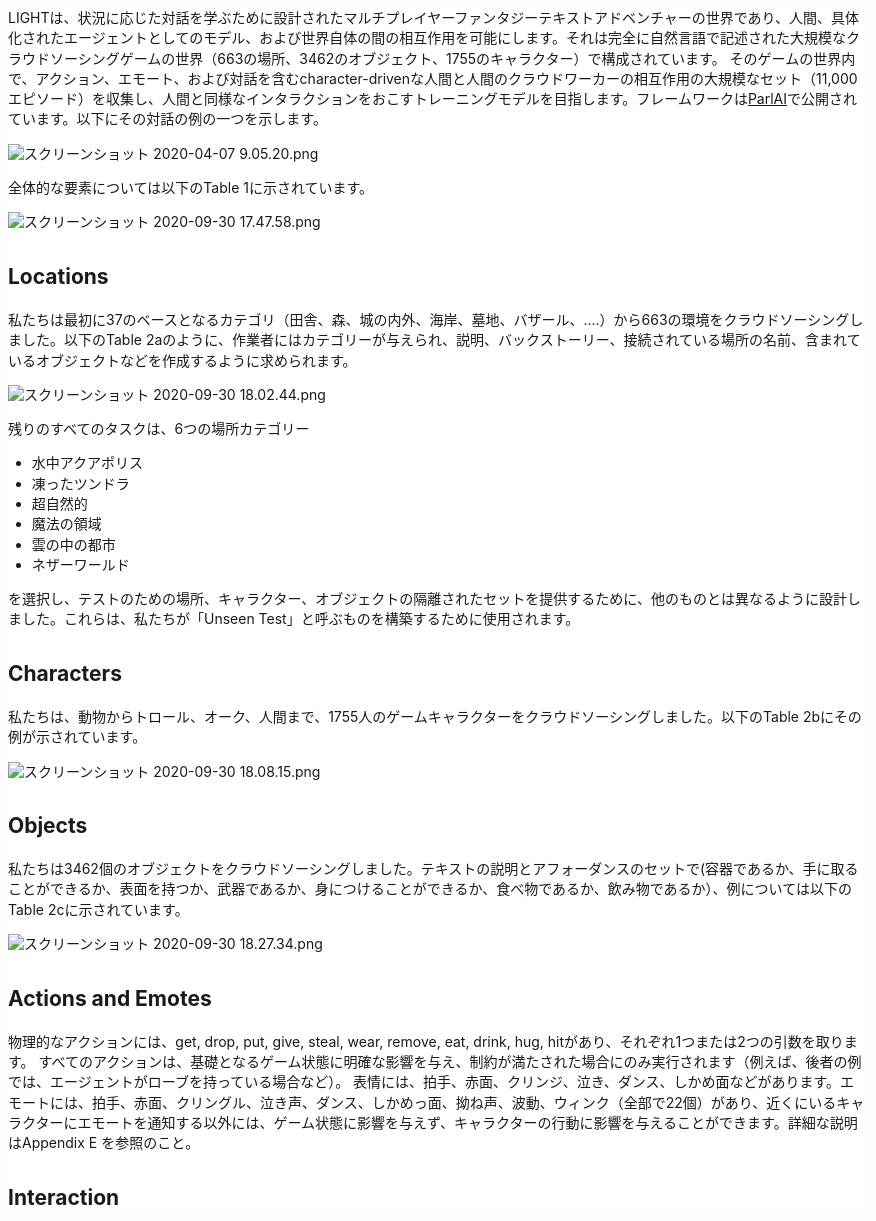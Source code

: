  LIGHTは、状況に応じた対話を学ぶために設計されたマルチプレイヤーファンタジーテキストアドベンチャーの世界であり、人間、具体化されたエージェントとしてのモデル、および世界自体の間の相互作用を可能にします。それは完全に自然言語で記述された大規模なクラウドソーシングゲームの世界（663の場所、3462のオブジェクト、1755のキャラクター）で構成されています。 そのゲームの世界内で、アクション、エモート、および対話を含むcharacter-drivenな人間と人間のクラウドワーカーの相互作用の大規模なセット（11,000エピソード）を収集し、人間と同様なインタラクションをおこすトレーニングモデルを目指します。フレームワークは[ParlAI](https://parl.ai/projects/light/)で公開されています。以下にその対話の例の一つを示します。

<img width="829" alt="スクリーンショット 2020-04-07 9.05.20.png" src="https://qiita-image-store.s3.ap-northeast-1.amazonaws.com/0/209689/ef1e6706-1b57-100d-28d9-a4c9c3afa91d.png">

全体的な要素については以下のTable 1に示されています。

![スクリーンショット 2020-09-30 17.47.58.png](https://qiita-image-store.s3.ap-northeast-1.amazonaws.com/0/209689/e0311f01-b701-928b-04be-c299fdd536a1.png)

## Locations

私たちは最初に37のベースとなるカテゴリ（田舎、森、城の内外、海岸、墓地、バザール、....）から663の環境をクラウドソーシングしました。以下のTable 2aのように、作業者にはカテゴリーが与えられ、説明、バックストーリー、接続されている場所の名前、含まれているオブジェクトなどを作成するように求められます。

![スクリーンショット 2020-09-30 18.02.44.png](https://qiita-image-store.s3.ap-northeast-1.amazonaws.com/0/209689/dcfb47a6-acc7-6c88-73df-aa63ab1e0bbe.png)


残りのすべてのタスクは、6つの場所カテゴリー

- 水中アクアポリス
- 凍ったツンドラ
- 超自然的
- 魔法の領域
- 雲の中の都市
- ネザーワールド

を選択し、テストのための場所、キャラクター、オブジェクトの隔離されたセットを提供するために、他のものとは異なるように設計しました。これらは、私たちが「Unseen Test」と呼ぶものを構築するために使用されます。

## Characters

私たちは、動物からトロール、オーク、人間まで、1755人のゲームキャラクターをクラウドソーシングしました。以下のTable 2bにその例が示されています。

![スクリーンショット 2020-09-30 18.08.15.png](https://qiita-image-store.s3.ap-northeast-1.amazonaws.com/0/209689/e1e8c375-ac02-a08b-c864-c40056535449.png)

## Objects

私たちは3462個のオブジェクトをクラウドソーシングしました。テキストの説明とアフォーダンスのセットで(容器であるか、手に取ることができるか、表面を持つか、武器であるか、身につけることができるか、食べ物であるか、飲み物であるか）、例については以下のTable 2cに示されています。

![スクリーンショット 2020-09-30 18.27.34.png](https://qiita-image-store.s3.ap-northeast-1.amazonaws.com/0/209689/1c6164a8-bec0-31aa-4429-b5566f140a56.png)


## Actions and Emotes

物理的なアクションには、get, drop, put, give, steal, wear, remove, eat, drink, hug, hitがあり、それぞれ1つまたは2つの引数を取ります。
すべてのアクションは、基礎となるゲーム状態に明確な影響を与え、制約が満たされた場合にのみ実行されます（例えば、後者の例では、エージェントがローブを持っている場合など）。
表情には、拍手、赤面、クリンジ、泣き、ダンス、しかめ面などがあります。エモートには、拍手、赤面、クリングル、泣き声、ダンス、しかめっ面、拗ね声、波動、ウィンク（全部で22個）があり、近くにいるキャラクターにエモートを通知する以外には、ゲーム状態に影響を与えず、キャラクターの行動に影響を与えることができます。詳細な説明はAppendix E を参照のこと。

## Interaction
